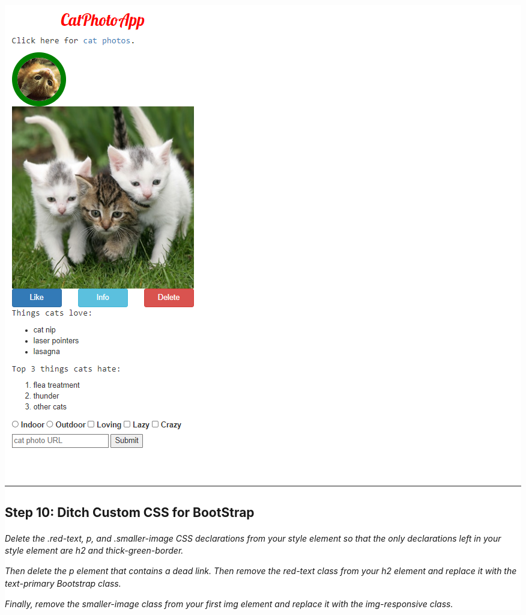 ![](/04%20-%20Front%20End%20Libraries/01%20-%20Use%20Responsive%20Design%20with%20Bootstrap%20Containers/screenshots/2023-01-05-13-22-54.png)

<br><hr>

## **Step 10: Ditch Custom CSS for BootStrap**


*Delete the .red-text, p, and .smaller-image CSS declarations from your style element so that the only declarations left in your style element are h2 and thick-green-border.*

*Then delete the p element that contains a dead link. Then remove the red-text class from your h2 element and replace it with the text-primary Bootstrap class.*

*Finally, remove the smaller-image class from your first img element and replace it with the img-responsive class.*
